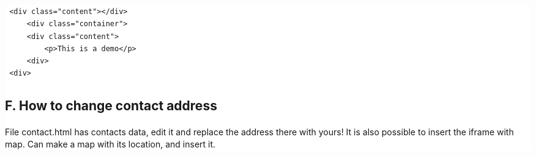      <div class="content"></div> 
         <div class="container">
         <div class="content">
             <p>This is a demo</p>
         <div>
     <div>
    
F. How to change contact address
---

File contact.html has contacts data, edit it and replace the address there with yours! It is also possible to insert the iframe with map. Can make a map with its location, and insert it.